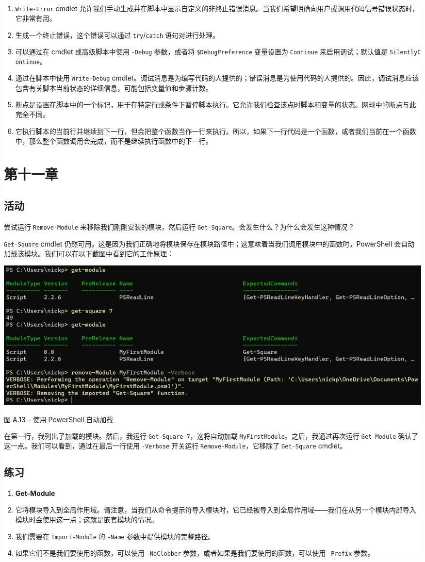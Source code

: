 1.  `Write-Error` cmdlet 允许我们手动生成并在脚本中显示自定义的非终止错误消息。当我们希望明确向用户或调用代码信号错误状态时，它非常有用。

1.  生成一个终止错误，这个错误可以通过 `try`/`catch` 语句对进行处理。

1.  可以通过在 cmdlet 或高级脚本中使用 `-Debug` 参数，或者将 `$DebugPreference` 变量设置为 `Continue` 来启用调试；默认值是 `SilentlyContinue`。

1.  通过在脚本中使用 `Write-Debug` cmdlet。调试消息是为编写代码的人提供的；错误消息是为使用代码的人提供的。因此，调试消息应该包含有关脚本当前状态的详细信息，可能包括变量值和步骤计数。

1.  断点是设置在脚本中的一个标记，用于在特定行或条件下暂停脚本执行。它允许我们检查该点时脚本和变量的状态。网球中的断点与此完全不同。

1.  它执行脚本的当前行并继续到下一行，但会把整个函数当作一行来执行。所以，如果下一行代码是一个函数，或者我们当前在一个函数中，那么整个函数调用会完成，而不是继续执行函数中的下一行。

# 第十一章

## 活动

尝试运行 `Remove-Module` 来移除我们刚刚安装的模块，然后运行 `Get-Square`。会发生什么？为什么会发生这种情况？

`Get-Square` cmdlet 仍然可用。这是因为我们正确地将模块保存在模块路径中；这意味着当我们调用模块中的函数时，PowerShell 会自动加载该模块。我们可以在以下截图中看到它的工作原理：

![图 A.13 – 使用 PowerShell 自动加载](img/B17600_Assessments_013.jpg)

图 A.13 – 使用 PowerShell 自动加载

在第一行，我列出了加载的模块。然后，我运行 `Get-Square 7`，这将自动加载 `MyFirstModule`。之后，我通过再次运行 `Get-Module` 确认了这一点。我们可以看到，通过在最后一行使用 `-Verbose` 开关运行 `Remove-Module`，它移除了 `Get-Square` cmdlet。

## 练习

1.  **Get-Module**

1.  它将模块导入到全局作用域。请注意，当我们从命令提示符导入模块时，它已经被导入到全局作用域——我们在从另一个模块内部导入模块时会使用这一点；这就是嵌套模块的情况。

1.  我们需要在 `Import-Module` 的 `-Name` 参数中提供模块的完整路径。

1.  如果它们不是我们要使用的函数，可以使用 `-NoClobber` 参数，或者如果是我们要使用的函数，可以使用 `-Prefix` 参数。
